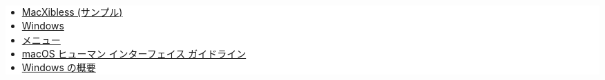 - [MacXibless (サンプル)](https://docs.microsoft.com/samples/xamarin/mac-samples/macxibless)
- [Windows](~/mac/user-interface/window.md)
- [メニュー](~/mac/user-interface/menu.md)
- [macOS ヒューマン インターフェイス ガイドライン](https://developer.apple.com/macos/human-interface-guidelines/overview/themes/)
- [Windows の概要](https://developer.apple.com/library/content/documentation/Cocoa/Conceptual/WinPanel/Introduction.html)

